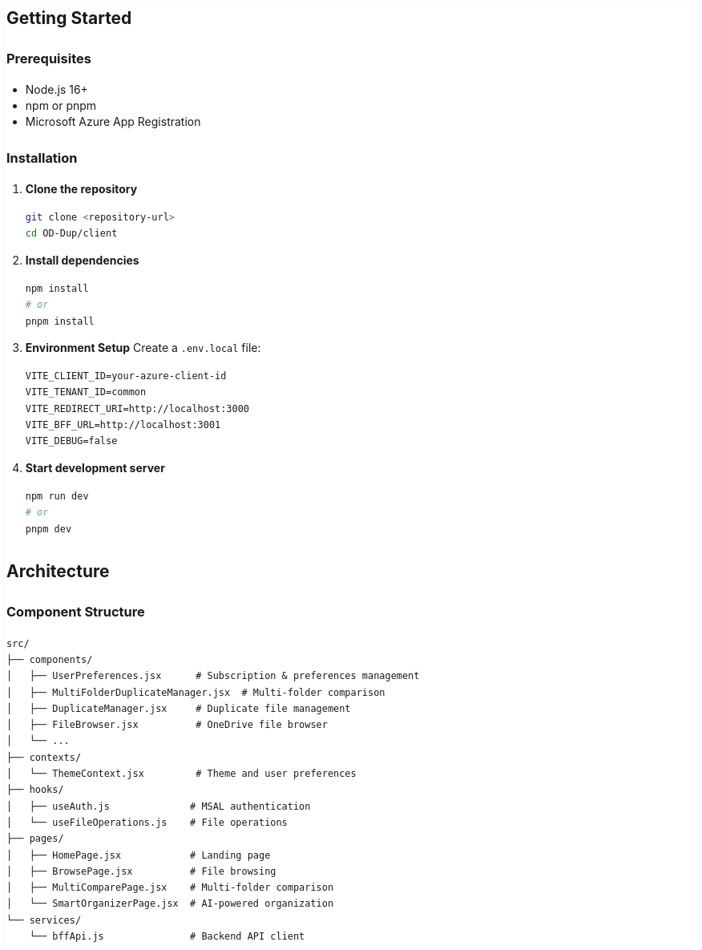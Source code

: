 ## Getting Started

### Prerequisites
- Node.js 16+ 
- npm or pnpm
- Microsoft Azure App Registration

### Installation

1. **Clone the repository**
   ```bash
   git clone <repository-url>
   cd OD-Dup/client
   ```

2. **Install dependencies**
   ```bash
   npm install
   # or
   pnpm install
   ```

3. **Environment Setup**
   Create a `.env.local` file:
   ```env
   VITE_CLIENT_ID=your-azure-client-id
   VITE_TENANT_ID=common
   VITE_REDIRECT_URI=http://localhost:3000
   VITE_BFF_URL=http://localhost:3001
   VITE_DEBUG=false
   ```

4. **Start development server**
   ```bash
   npm run dev
   # or
   pnpm dev
   ```

## Architecture

### Component Structure
```
src/
├── components/
│   ├── UserPreferences.jsx      # Subscription & preferences management
│   ├── MultiFolderDuplicateManager.jsx  # Multi-folder comparison
│   ├── DuplicateManager.jsx     # Duplicate file management
│   ├── FileBrowser.jsx          # OneDrive file browser
│   └── ...
├── contexts/
│   └── ThemeContext.jsx         # Theme and user preferences
├── hooks/
│   ├── useAuth.js              # MSAL authentication
│   └── useFileOperations.js    # File operations
├── pages/
│   ├── HomePage.jsx            # Landing page
│   ├── BrowsePage.jsx          # File browsing
│   ├── MultiComparePage.jsx    # Multi-folder comparison
│   └── SmartOrganizerPage.jsx  # AI-powered organization
└── services/
    └── bffApi.js               # Backend API client
```
